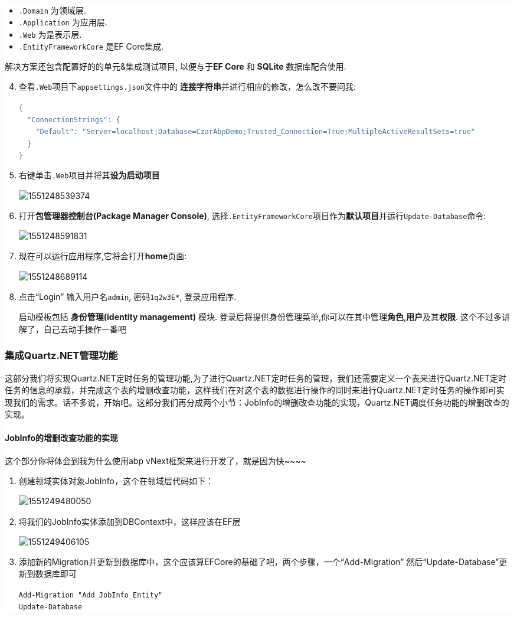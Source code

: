    - `.Domain` 为领域层.
   - `.Application` 为应用层.
   - `.Web` 为是表示层.
   - `.EntityFrameworkCore` 是EF Core集成.

   解决方案还包含配置好的的单元&集成测试项目, 以便与于**EF Core** 和 **SQLite** 数据库配合使用.

4. 查看`.Web`项目下`appsettings.json`文件中的 **连接字符串**并进行相应的修改，怎么改不要问我: 

   ```c#
   {
     "ConnectionStrings": {
       "Default": "Server=localhost;Database=CzarAbpDemo;Trusted_Connection=True;MultipleActiveResultSets=true"
     }
   }
   ```

5. 右键单击`.Web`项目并将其**设为启动项目** 

   ![1551248539374](https://img2018.cnblogs.com/blog/1377250/201902/1377250-20190227153104379-1393732643.png)

6. 打开**包管理器控制台(Package Manager Console)**, 选择`.EntityFrameworkCore`项目作为**默认项目**并运行`Update-Database`命令: 

   ![1551248591831](https://img2018.cnblogs.com/blog/1377250/201902/1377250-20190227153104048-1352695861.png)

7. 现在可以运行应用程序,它将会打开**home**页面: 

   ![1551248689114](https://img2018.cnblogs.com/blog/1377250/201902/1377250-20190227153103736-1565529982.png)

8. 点击“Login” 输入用户名`admin`, 密码`1q2w3E*`, 登录应用程序.

   启动模板包括 **身份管理(identity management)** 模块. 登录后将提供身份管理菜单,你可以在其中管理**角色**,**用户**及其**权限**. 这个不过多讲解了，自己去动手操作一番吧

### 集成Quartz.NET管理功能
这部分我们将实现Quartz.NET定时任务的管理功能,为了进行Quartz.NET定时任务的管理，我们还需要定义一个表来进行Quartz.NET定时任务的信息的承载，并完成这个表的增删改查功能，这样我们在对这个表的数据进行操作的同时来进行Quartz.NET定时任务的操作即可实现我们的需求。话不多说，开始吧。这部分我们再分成两个小节：JobInfo的增删改查功能的实现，Quartz.NET调度任务功能的增删改查的实现。

#### JobInfo的增删改查功能的实现
这个部分你将体会到我为什么使用abp vNext框架来进行开发了，就是因为快~~~~
1. 创建领域实体对象JobInfo，这个在领域层代码如下：

   ![1551249480050](https://img2018.cnblogs.com/blog/1377250/201902/1377250-20190227153102925-1252334692.png)

2. 将我们的JobInfo实体添加到DBContext中，这样应该在EF层

   ![1551249406105](https://img2018.cnblogs.com/blog/1377250/201902/1377250-20190227153102537-1481190709.png)

3. 添加新的Migration并更新到数据库中，这个应该算EFCore的基础了吧，两个步骤，一个“Add-Migration” 然后“Update-Database”更新到数据库即可

   ```
   Add-Migration "Add_JobInfo_Entity"
   Update-Database
   ```
